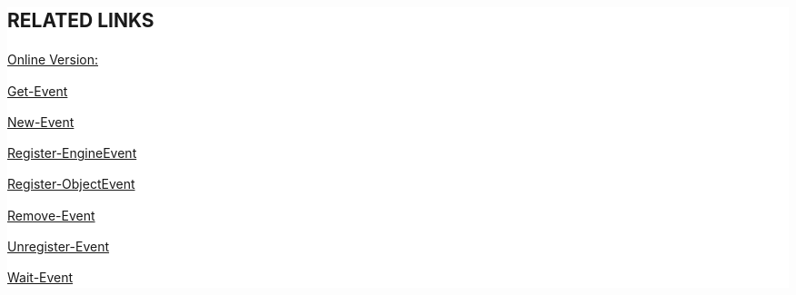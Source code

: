 





## RELATED LINKS

[Online Version:](http://go.microsoft.com/fwlink/p/?linkid=293893)

[Get-Event]()

[New-Event]()

[Register-EngineEvent]()

[Register-ObjectEvent]()

[Remove-Event]()

[Unregister-Event]()

[Wait-Event]()

